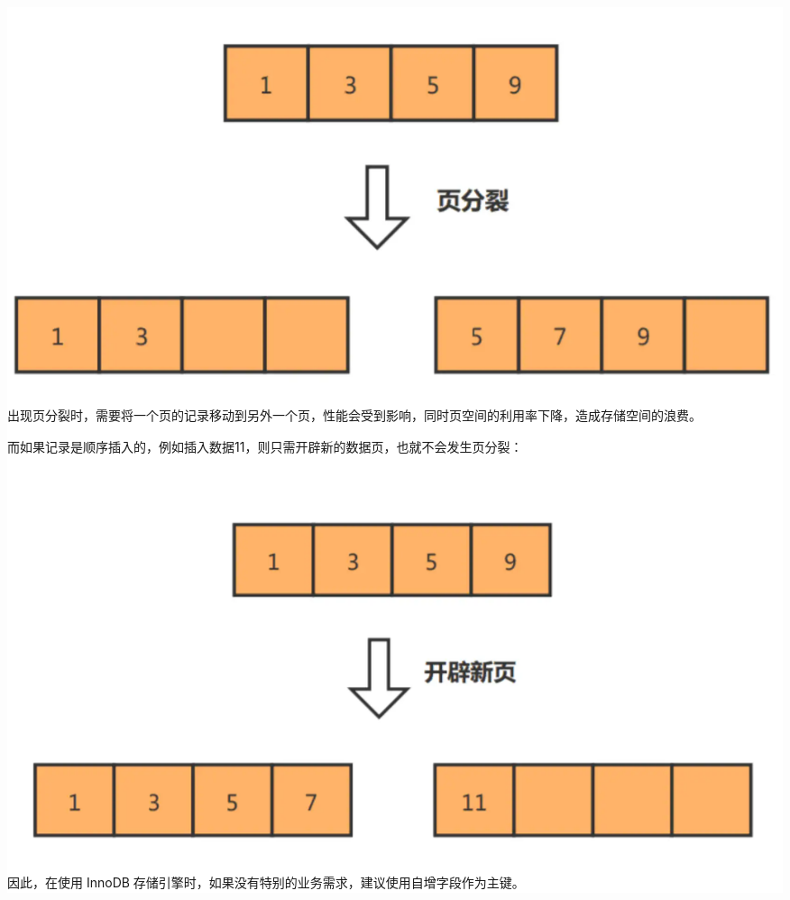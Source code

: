 ![img.png](images/9.索引相关/页分裂1.png)

出现页分裂时，需要将一个页的记录移动到另外一个页，性能会受到影响，同时页空间的利用率下降，造成存储空间的浪费。

而如果记录是顺序插入的，例如插入数据11，则只需开辟新的数据页，也就不会发生页分裂：

![img.png](images/9.索引相关/开辟新页.png)

因此，在使用 InnoDB 存储引擎时，如果没有特别的业务需求，建议使用自增字段作为主键。
